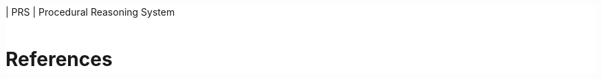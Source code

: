|  PRS  |  Procedural Reasoning System





#  References


[^1]:  **[1]**. Wooldridge, M. An Introduction to MultiAgent Systems, 2nd ed.; John Wiley and Sons: Hoboken, NJ, USA, 2009; ISBN 047149691X.


[^2]:  **[2]**. Wooldridge, M.J.; Jennings, N.R. Intelligent agents: theory and practice. Knowl. Eng. Rev. 1995, 10, 115–152. [CrossRef]


[^3]:  **[3]**. Logan, B. An agent programming manifesto. Int. J. Agent-Oriented Softw. Eng. 2018, 6, 187–210. [CrossRef]


[^4]:  **[4]**. Russell, S.J.; Norvig, P. Artificial Intelligence: A Modern Approach, 3rd ed.; Prentice Hall: Upper Saddle River, NJ, USA, 2010.


[^5]:  **[5]**. Bordini, R.H.; Seghrouchni, A.E.F.; Hindriks, K.V.; Logan, B.; Ricci, A. Agent programming in the cognitive era. Auton. Agents Multi Agent Syst. 2020, 34, 37. [CrossRef]


[^6]:  **[6]**. Mao, X.; Wang, Q.; Yang, S. A survey of agent-oriented programming from software engineering perspective. Web Intell. 2017, 15, 143–163. [CrossRef]


[^7]:  **[7]**. Kravari, K.; Bassiliades, N. A Survey of Agent Platforms. J. Artif. Soc. Soc. Simul. 2015, 18. [CrossRef]


[^8]:  **[8]**. Abar, S.; Theodoropoulos, G.K.; Lemarinier, P.; O’Hare, G.M.P. Agent Based Modelling and Simulation tools: A review of the state-of-art software. Comput. Sci. Rev. 2017, 24, 13–33. [CrossRef]


[^9]:  **[9]**. Isern, D.; Moreno, A. A systematic literature review of agents applied in healthcare. J. Med Syst. 2016, 40, 43. [CrossRef]


[^10]:  **[10]**. Adam, C.; Gaudou, B. BDI agents in social simulations: a survey. Knowl. Eng. Rev. 2016, 31, 207–238. [CrossRef]


[^11]:  **[11]**. Shoham, Y. Agent-oriented Programming. Artif. Intell. 1993, 60, 51–92. [CrossRef]


[^12]:  **[12]**. Georgeff, M.; Lansky, A. Procedural Knowledge. Proc. IEEE (Spec. Issue Knowl. Represent.) 1986, 74, 1383–1398. [CrossRef]


[^13]:  **[13]**. Bratman, M.E. Intentions, Plans, and Practical Reason; Center for the Study of Language and Information: Stanford, CA, USA, 1999.


[^14]:  **[14]**. Rao, A.S.; Georgeff, M. BDI Agents: From Theory to Practice. In Proceedings of the First International Conference on Multiagent Systems (ICMAS), San Francisco, CA, USA, 12–14 June 1995; pp. 312–319.


[^15]:  **[15]**. Rao, A.S. AgentSpeak(L): BDI Agents Speak Out in a Logical Computable Language. In Agents Breaking Away, Proceedings of the 7th European Workshop on Modelling Autonomous Agents in a Multi-Agent World, Eindhoven, The Netherlands, 22–25 January 1996; Lecture Notes in Computer Science; de Velde, W.V., Perram, J.W., Eds.; Springer: Berlin/Heidelberg, Germany, 1996; Volume 1038, pp. 42–55. [CrossRef]


[^16]:  **[16]**. McCarthy, J.; Hayes, P.J. Some Philosophical Problems from the Standpoint of Artificial Intelligence. In Machine Intelligence 4; Meltzer, B., Michie, D., Eds.; Edinburgh University Press: Edinburgh, UK, 1969; pp. 463–502. reprinted in McC90.


[^17]:  **[17]**. Issicaba, D.; Rosa, M.A.; Prostejovsky, A.M.; Bindner, H.W. Experimental validation of BDI agents for distributed control of electric power grids. In Proceedings of the 2017 IEEE PES Innovative Smart Grid Technologies Conference Europe (ISGT-Europe), Torino, Italy, 26–29 September 2017; pp. 1–6. [CrossRef]


[^18]:  **[18]**. Sorici, A.; Boissier, O.; Picard, G.; Santi, A. Exploiting the JaCaMo Framework for Realising an Adaptive Room Governance Application. In Proceedings of the Compilation of the Co-Located Workshops on DSM’11, TMC’11, AGERE! 2011, AOOPES’11, NEAT’11, and VMIL’11; New York, NY, USA, 1–31 October 2011; pp. 239–242. [CrossRef]


[^19]:  **[19]**. Persson, C.; Picard, G.; Ramparany, F.; Boissier, O. A JaCaMo-Based Governance of Machine-to-Machine Systems. In Advances on Practical Applications of Agents and Multi-Agent Systems; Demazeau, Y., Müller, J.P., Rodríguez, J.M.C., Pérez, J.B., Eds.; Springer: Berlin/Heidelberg, Germany, 2012; pp. 161–168.


[^20]:  **[20]**. Krupa, Y.; Vercouter, L. Handling Privacy as Contextual Integrity in Decentralized Virtual Communities: The PrivaCIAS Framework. Web Intelli. Agent Syst. 2012, 10, 105–116. [CrossRef]


[^21]:  **[21]**. Collier, R.W.; Russell, S.E.; Lillis, D. Reflecting on Agent Programming with AgentSpeak(L). In Proceedings of the PRIMA 2015: Principles and Practice of Multi-Agent Systems—18th International Conference, Bertinoro, Italy, 26–30 October 2015; Lecture Notes in Computer Science; Chen, Q., Torroni, P., Villata, S., Hsu, J.Y., Omicini, A., Eds.; Springer: Cham, Switzerland, 2015; Volume 9387, pp. 351–366. [CrossRef]


[^22]:  **[22]**. Honorato-Zimmer, R.; Millar, A.J.; Plotkin, G.D.; Zardilis, A. Chromar, a language of parameterised agents. Theor. Comput. Sci. 2019, 765, 97–119. [CrossRef]


[^23]:  **[23]**. Hindriks, K.V.; de Boer, F.S.; van der Hoek, W.; Meyer, J.J.C. Agent Programming with Declarative Goals. In Proceedings of the 7th International Workshop on Agent Theories, Architectures, Boston, MA, USA, 7–9 July 2020; pp. 228–243.


[^24]:  **[24]**. Bordini, R.H.; Wooldridge, M.; Hübner, J.F. Programming Multi-Agent Systems in AgentSpeak Using Jason; John Wiley & Sons: Hoboken, NJ, USA, 2007.


[^25]:  **[25]**. Boissier, O.; Bordini, R.H.; Hübner, J.F.; Ricci, A.; Santi, A. Multi-agent oriented programming with JaCaMo. Sci. Comput. Program. 2013, 78, 747–761. [CrossRef]


[^26]:  **[26]**. Boissier, O.; Bordini, R.; Hubner, J.; Ricci, A. Multi-Agent Oriented Programming: Programming Multi-Agent Systems Using JaCaMo; Intelligent Robotics and Autonomous Agents Series; MIT Press: Cambridge, MA, USA, 2020.


[^27]:  **[27]**. Ricci, A.; Piunti, M.; Viroli, M.; Omicini, A. Environment Programming in CArtAgO. In Multi-Agent Programming: Languages, Tools and Applications; Multiagent Systems, Artificial Societies, and Simulated Organizations; Springer: Boston, MA, USA, 2009; Chapter 8, pp. 259–288. [CrossRef]



[^28]:  **[28]**. Hübner, J.F.; Sichman, J.S.; Boissier, O. Developing organised multiagent systems using the MOISE+ model: programming issues at the system and agent levels. Int. J. Agent-Oriented Softw. Eng. 2007, 1, 370–395. [CrossRef]
[^29]:  **[29]**. Dennis, L.A. Gwendolen Semantics: 2017; Technical Report ULCS-17-001; University of Liverpool, Department of Computer Science: Liverpool, UK, 2017.
[^30]:  **[30]**. Bellifemine, F.L.; Caire, G.; Greenwood, D. Developing Multi-Agent Systems with JADE (Wiley Series in Agent Technology); John Wiley & Sons: Hoboken, NJ, USA, 2007.
[^31]:  **[31]**. Bergenti, F.; Iotti, E.; Monica, S.; Poggi, A. Agent-oriented model-driven development for JADE with the JADEL programming language. Comput. Lang. Syst. Struct. 2017, 50, 142–158. [CrossRef]
[^32]:  **[32]**. Bergenti, F.; Monica, S.; Petrosino, G. A scripting language for practical agent-oriented programming. In Proceedings of the 8th ACM SIGPLAN International Workshop on Programming Based on Actors, Agents, and Decentralized Control, AGERE!@SPLASH 2018, Boston, MA, USA, 5 November 2018; pp. 62–71. [CrossRef]
[^33]:  **[33]**. Pokahr, A.; Braubach, L.; Lamersdorf, W., Jadex: A BDI Reasoning Engine. In Multi-Agent Programming: Languages, Platforms and Applications; Springer: Boston, MA, USA, 2005; pp. 149–174. [CrossRef]
[^34]:  **[34]**. Aschermann, M.; Dennisen, S.; Kraus, P.; Müller, J.P. LightJason, a Highly Scalable and Concurrent Agent Framework: Overview and Application. In Proceedings of the 17th International Conference on Autonomous Agents and MultiAgent Systems, AAMAS   2018, Stockholm, Sweden, 10–15 July 2018; pp. 1794–1796.
[^35]:  **[35]**. Hashmi, M.A.; Seghrouchni, A.E.F.; Akram, M.U. A Planning Based Agent Programming Language Supporting Environment Modeling. In Proceedings of the IEEE/WIC/ACM International Conference on Web Intelligence and Intelligent Agent Technology, WI-IAT 2015, Singapore, 6–9 December 2015; pp. 76–83. [CrossRef]
[^36]:  **[36]**. Kilaru, J. PLASA: Programming Language for Synchronous Agents. Master’s Thesis, California State University, Long Beach, CA, USA, 2018.
[^37]:  **[37]**. Flocchini, P.; Prencipe, G.; Santoro, N.; Widmayer, P. Gathering of asynchronous robots with limited visibility. Theor. Comput. Sci.   2005, 337, 147–168. [CrossRef]
[^38]:  **[38]**. Bonci, A.; Pirani, M.; Bianconi, C.; Longhi, S. RMAS: Relational Multiagent System for CPS Prototyping and Programming. In Proceedings of the 14th IEEE/ASME International Conference on Mechatronic and Embedded Systems and Applications, MESA 2018, Oulu, Finland, 2–4 July 2018; pp. 1–6. [CrossRef]
[^39]:  **[39]**. Rodriguez, S.; Gaud, N.; Galland, S. SARL: A General-Purpose Agent-Oriented Programming Language. In Proceedings of the 2014 IEEE/WIC/ACM International Joint Conferences on Web Intelligence (WI) and Intelligent Agent Technologies (IAT), Warsaw, Poland, 11–14 August 2014; Volume III, pp. 103–110; [CrossRef]
[^40]:  **[40]**. Molesini, A.; Casadei, M.; Omicini, A.; Viroli, M. Simulation in agent-oriented software engineering: The SODA case study. Sci. Comput. Program. 2013, 78, 705–714. [CrossRef]
[^41]:  **[41]**. García-Magariño, I.; Gómez-Rodríguez, A.; Moreno, J.C.G.; Navarro, G.P. PEABS: A Process for developing Efficient Agent-Based Simulators. Eng. Appl. Artif. Intell. 2015, 46, 104–112. [CrossRef]
[^42]:  **[42]**. Pavón, J.; Gómez-Sanz, J.; Fuentes-Fernández, R., The INGENIAS methodology and tools. In Agent-Oriented Methodol; IGI Global: Hershey, PA, USA, 2005; pp. 236–276. [CrossRef]
[^43]:  **[43]**. Caillou, P.; Gaudou, B.; Grignard, A.; Truong, Q.C.; Taillandier, P. A Simple-to-Use BDI Architecture for Agent-Based Mod- eling and Simulation. In Proceedings of the European Social Simulation Association 2015, Groningen, The Netherlands,   14–18 September 2015; Volume 528, pp. 15–28. [CrossRef]
[^44]:  **[44]**. Taillandier, P.; Bourgais, M.; Caillou, P.; Adam, C.; Gaudou, B. A BDI Agent Architecture for the GAMA Modeling and Simulation Platform. In Proceedings of the Multi-Agent Based Simulation XVII—International Workshop, MABS 2016, Singapore, 10 May   2016; Volume 10399, pp. 3–23. [CrossRef]
[^45]:  **[45]**. Grignard, A.; Taillandier, P.; Gaudou, B.; Vo, D.; Huynh, N.Q.; Drogoul, A. GAMA 1.6: Advancing the Art of Complex Agent- Based Modeling and Simulation. In Proceedings of the PRIMA 2013: Principles and Practice of Multi-Agent Systems—16th International Conference, Dunedin, New Zealand, 1–6 December 2013; Volume 8291, pp. 117–131. [CrossRef]
[^46]:  **[46]**. Singh, D.; Padgham, L.; Logan, B. Integrating BDI Agents with Agent-Based Simulation Platforms. Auton. Agents Multi Agent Syst. 2016, 30, 1050–1071. [CrossRef]
[^47]:  **[47]**. Belle, V.; Levesque, H.J. PREGO: An Action Language for Belief-Based Cognitive Robotics in Continuous Domains. In Proceedings of the Twenty-Eighth AAAI Conference on Artificial Intelligence, Québec City, QC, Canada, 27–31 July 2014; pp. 989–995.
[^48]:  **[48]**. Belle, V.; Levesque, H.J. ALLEGRO: Belief-Based Programming in Stochastic Dynamical Domains. In Proceedings of the Twenty-Fourth International Joint Conference on Artificial Intelligence, IJCAI 2015, Buenos Aires, Argentina, 25–31 July 2015; pp. 2762–2769.
[^49]:  **[49]**. Levesque, H.J.; Reiter, R.; Lespérance, Y.; Lin, F.; Scherl, R.B. GOLOG: A Logic Programming Language for Dynamic Domains. J. Log. Program. 1997, 31, 59–83. [CrossRef]
[^50]:  **[50]**. Ferrein, A.; Maier, C.; Mühlbacher, C.; Niemueller, T.; Steinbauer, G.; Vassos, S. Controlling Logistics Robots with the Action-Based Language YAGI. In Proceedings of the Intelligent Robotics and Applications—9th International Conference, ICIRA 2016, Tokyo, Japan, 22–24 August 2016; Volume 9834, pp. 525–537. [CrossRef]
[^51]:  **[51]**. Quigley, M.; Conley, K.; Gerkey, B.; Faust, J.; Foote, T.; Leibs, J.; Wheeler, R.; Ng, A. ROS: An open-source Robot Operating System. In Proceedings of the Workshop on Open Source Software at the International Conference on Robotics and Automation, Kobe, Japan, 12–13 May 2009; p. 5.
[^52]:  **[52]**. Kaptein, F.; Broekens, J.; Hindriks, K.V.; Neerincx, M.A. CAAF: A Cognitive Affective Agent Programming Framework. In Proceedings of the Intelligent Virtual Agents—16th International Conference, IVA 2016, Los Angeles, CA, USA, 20–23 September   2016; Volume 10011, pp. 317–330. [CrossRef]
[^53]:  **[53]**. Praça, I.; Ramos, C.; Vale, Z.; Cordeiro, M. MASCEM: A multiagent system that simulates competitive electricity markets. IEEE Intell. Syst. 2003, 18, 54–60. [CrossRef]
[^54]:  **[54]**. Santos, G.; Pinto, T.; Praça, I.; Vale, Z. MASCEM: Optimizing the performance of a multi-agent system. Energy 2016, 111, 513–524. [CrossRef]
[^55]:  **[55]**. García-Magariño, I.; Navarro, G.P.; Lacuesta, R. TABSAOND: A technique for developing agent-based simulation apps and online tools with nondeterministic decisions. Simul. Model. Pract. Theory 2017, 77, 84–107. [CrossRef]
[^56]:  **[56]**. Cich, G.; Galland, S.; Knapen, L.; Yasar, A.; Bellemans, T.; Janssens, D. Addressing the Challenges of Conservative Event Synchronization for the SARL Agent-Programming Language. In Proceedings of the Advances in Practical Applications of Cyber-Physical Multi-Agent Systems, PAAMS Collection—15th International Conference, PAAMS 2017, Porto, Portugal, 21–23 June 2017; Volume 10349, pp. 31–42. [CrossRef]
[^57]:  **[57]**. Jain, S.; Asawa, K. Programming an expressive autonomous agent. Expert Syst. Appl. 2016, 43, 131–141. [CrossRef]
[^58]:  **[58]**. Jain, S.; Asawa, K. EMIA: emotion model for intelligent agent. J. Intell. Syst. 2015, 24, 449–465. [CrossRef]
[^59]:  **[59]**. Dastani, M. 2APL: A practical agent programming language. Auton. Agents Multi-Agent Syst. 2008, 16, 214–248. [CrossRef]
[^60]:  **[60]**. Pantoja, C.E.; Stabile, M.F.; Lazarin, N.M.; Sichman, J.S. ARGO: An Extended Jason Architecture that Facilitates Embedded Robotic Agents Programming. In Proceedings of the Engineering Multi-Agent Systems—4th International Workshop, EMAS   2016, Singapore, 9–10 May 2016; Volume 10093, pp. 136–155. [CrossRef]
[^61]:  **[61]**. Leask, S.; Logan, B. Programming deliberation strategies in meta-APL. In Proceedings of the International Conference on Principles and Practice of Multi-Agent Systems, Bertinoro, Italy, 26–30 October 2015; pp. 433–448.
[^62]:  **[62]**. Doan, T.T.; Yao, Y.; Alechina, N.; Logan, B. Verifying heterogeneous multi-agent programs. In Proceedings of the International conference on Autonomous Agents and Multi-Agent Systems, AAMAS ’14, Paris, France, 5–9 May 2014; pp. 149–156.
[^63]:  **[63]**. Cardoso, R.C.; Ferrando, A.; Dennis, L.A.; Fisher, M. An Interface for Programming Verifiable Autonomous Agents in ROS. In Proceedings of the European Conference on Multi-Agent Systems (EUMAS), Thessaloniki, Greece, 14–15 September 2020.
[^64]:  **[64]**. Onyedinma, C.; Gavigan, P.; Esfandiari, B. Toward Campus Mail Delivery Using BDI. J. Sens. Actuator Netw. 2020, 9, 56. [CrossRef]
[^65]:  **[65]**. Bosello, M.; Ricci, A. From Programming Agents to Educating Agents - A Jason-Based Framework for Integrating Learning in the Development of Cognitive Agents. In Proceedings of the Engineering Multi-Agent Systems—7th International Workshop, EMAS   2019, Montreal, QC, Canada, 13–14 May 2019; Volume 12058, pp. 175–194. [CrossRef]
[^66]:  **[66]**. Cardoso, R.C.; Zatelli, M.R.; Hübner, J.F.; Bordini, R.H. Towards Benchmarking Actor- and Agent-Based Programming Languages. In Proceedings of the Workshop on Programming Based on Actors, Agents, and Decentralized Control, Indianapolis, IN, USA,   27 October 2013; pp. 115–126.
[^67]:  **[67]**. Challenger, M.; Kardas, G.; Tekinerdogan, B. A systematic approach to evaluating domain-specific modeling language environ- ments for multi-agent systems. Softw. Qual. J. 2016, 24, 755–795. [CrossRef]
[^68]:  **[68]**. Bergenti, F.; Iotti, E.; Monica, S.; Poggi, A. A Comparison between Asynchronous Backtracking Pseudocode and its JADEL Implementation. In Proceedings of the 9th International Conference on Agents and Artificial Intelligence, ICAART, Porto, Portugal, 24–26 February 2017; Volume 2, pp. 250–258. [CrossRef]
[^69]:  **[69]**. Rousset, A.; Herrmann, B.; Lang, C.; Philippe, L. A survey on parallel and distributed multi-agent systems for high performance computing simulations. Comput. Sci. Rev. 2016, 22, 27–46. [CrossRef]
[^70]:  **[70]**. Sun, Z.; Lorscheid, I.; Millington, J.D.A.; Lauf, S.; Magliocca, N.R.; Groeneveld, J.; Balbi, S.; Nolzen, H.; Müller, B.; Schulze, J.; et al. Simple or complicated agent-based models? A complicated issue. Environ. Model. Softw. 2016, 86, 56–67. [CrossRef]
[^71]:  **[71]**. Cardoso, R.C.; Krausburg, T.; Baségio, T.L.; Engelmann, D.C.; Hübner, J.F.; Bordini, R.H. SMART-JaCaMo: An organization-based team for the multi-agent programming contest. Ann. Math. Artif. Intell. 2018, 84, 75–93. [CrossRef]
[^72]:  **[72]**. Krausburg, T.; Cardoso, R.C.; Damasio, J.; Peres, V.; Farias, G.P.; Engelmann, D.C.; Hübner, J.F.; Bordini, R.H. SMART–JaCaMo: An Organisation-Based Team for the Multi-Agent Programming Contest. In The Multi-Agent Programming Contest 2018; Ahlbrecht, T., Dix, J., Fiekas, N., Eds.; Springer International Publishing: Cham, Switzerland, 2019; pp. 72–100.
[^73]:  **[73]**. Cardoso, R.C.; Ferrando, A.; Papacchini, F. LFC: Combining Autonomous Agents and Automated Planning in the Multi-Agent Programming Contest. In Multi-Agent Progamming Contest; Springer: Cham, Switzerland, 2019; pp. 31–58.
[^74]:  **[74]**. Vezina, M.; Esfandiari, B. The Requirement Gatherers’ Approach to the 2019 Multi-Agent Programming Contest Scenario. In The Multi-Agent Programming Contest 2019; Ahlbrecht, T., Dix, J., Fiekas, N., Krausburg, T., Eds.; Springer International Publishing: Cham, Switzerland, 2020; pp. 106–150.
[^75]:  **[75]**. Villadsen, J.; Bjørn, M.O.; From, A.H.; Henney, T.S.; Larsen, J.B. Multi-Agent Programming Contest 2018—The Jason-DTU Team. In The Multi-Agent Programming Contest 2018; Ahlbrecht, T., Dix, J., Fiekas, N., Eds.; Springer International Publishing: Cham, Switzerland, 2019; pp. 41–71.
[^76]:  **[76]**. Jensen, A.B.; Villadsen, J. GOAL-DTU: Development of Distributed Intelligence for the Multi-Agent Programming Contest. In The Multi-Agent Programming Contest 2019; Ahlbrecht, T., Dix, J., Fiekas, N., Krausburg, T., Eds.; Springer International Publishing: Cham, Switzerland, 2020; pp. 79–105.
[^77]:  **[77]**. Wolfram, C. An Agent-Based Model of COVID-19. Complex Syst. 2020, 29. [CrossRef]
[^78]:  **[78]**. Prudhomme, C.; Cruz, C.; Cherifi, H. An Agent based model for the transmission and control of the COVID-19 in Dijon (extended abstract). In Proceedings of MARAMI 2020—Modèles & Analyse des Réseaux: Approches Mathématiques & Informatiques—The   11th Conference on Network Modeling and Analysis, Virtual Conference, Montpellier, France, 14–15 October 2020; Volume 2750.
[^79]:  **[79]**. Khan, M.W.; Wang, J. The research on multi-agent system for microgrid control and optimization. Renew. Sustain. Energy Rev.   2017, 80, 1399–1411. [CrossRef]
[^80]:  **[80]**. Kantamneni, A.; Brown, L.E.; Parker, G.G.; Weaver, W.W. Survey of multi-agent systems for microgrid control. Eng. Appl. Artif. Intell. 2015, 45, 192–203. [CrossRef]
[^81]:  **[81]**. González-Briones, A.; De La Prieta, F.; Mohamad, M.S.; Omatu, S.; Corchado, J.M. Multi-agent systems applications in energy optimization problems: A state-of-the-art review. Energies 2018, 11, 1928. [CrossRef]
[^82]:  **[82]**. QuanLi, X.; Kun, Y.; GuiLin, W.; YuLian, Y. Agent-based modeling and simulations of land-use and land-cover change according to ant colony optimization: A case study of the Erhai Lake Basin, China. Nat. Hazards 2015, 75, 95–118. [CrossRef]
[^83]:  **[83]**. North, M.; Collier, N.; Ozik, J.; Tatara, E.; Macal, C.; Bragen, M.; Sydelko, P. Complex Adaptive Systems Modeling with Repast Simphony. Complex Adapt. Syst. Model. 2013, 1, 1–26. [CrossRef]
[^84]:  **[84]**. Castilla-Rho, J.C.; Mariethoz, G.; Rojas-Mujica, R.; Andersen, M.S.; Kelly, B.F.J. An agent-based platform for simulating complex human-aquifer interactions in managed groundwater systems. Environ. Model. Softw. 2015, 73, 305–323. [CrossRef]
[^85]:  **[85]**. Savaglio, C.; Fortino, G.; Ganzha, M.; Paprzycki, M.; Badica, C.; Ivanovic, M. Agent-Based Computing in the Internet of Things: A Survey. In Proceedings of the Intelligent Distributed Computing XI—11th International Symposium on Intelligent Distributed Computing—IDC 2017, Belgrade, Serbia, 11–13 October 2017; Volume 737, pp. 307–320. [CrossRef]
[^86]:  **[86]**. Krivic, P.; Skocir, P.; Kusek, M.; Jezic, G. Microservices as Agents in IoT Systems. In Proceedings of the Agent and Multi-Agent Systems: Technology and Applications, 11th KES International Conference, KES-AMSTA 2017, Vilamoura, Algarve, Portugal, 21–23 June 2017; Volume 74, pp. 22–31. [CrossRef]
[^87]:  **[87]**. Ayala, I.; Amor, M.; Fuentes, L.; Troya, J.M. A Software Product Line Process to Develop Agents for the IoT. Sensors 2015, 15, 15640–15660. [CrossRef]
[^88]:  **[88]**. Iotti, E.; Petrosino, G.; Monica, S.; Bergenti, F. Exploratory Experiments on Programming Autonomous Robots in Jadescript. In Proceedings of the First Workshop on Agents and Robots for reliable Engineered Autonomy, AREA@ECAI 2020, Virtual Event, Santiago de Compostela, Spain, 4 September 2020; Volume 319, pp. 55–67. [CrossRef]
